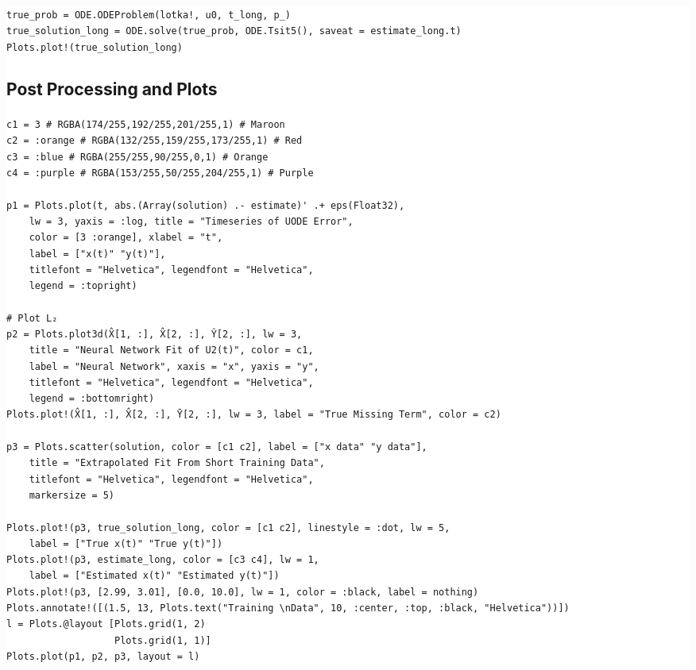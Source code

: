```@example ude
true_prob = ODE.ODEProblem(lotka!, u0, t_long, p_)
true_solution_long = ODE.solve(true_prob, ODE.Tsit5(), saveat = estimate_long.t)
Plots.plot!(true_solution_long)
```

## Post Processing and Plots

```@example ude
c1 = 3 # RGBA(174/255,192/255,201/255,1) # Maroon
c2 = :orange # RGBA(132/255,159/255,173/255,1) # Red
c3 = :blue # RGBA(255/255,90/255,0,1) # Orange
c4 = :purple # RGBA(153/255,50/255,204/255,1) # Purple

p1 = Plots.plot(t, abs.(Array(solution) .- estimate)' .+ eps(Float32),
    lw = 3, yaxis = :log, title = "Timeseries of UODE Error",
    color = [3 :orange], xlabel = "t",
    label = ["x(t)" "y(t)"],
    titlefont = "Helvetica", legendfont = "Helvetica",
    legend = :topright)

# Plot L₂
p2 = Plots.plot3d(X̂[1, :], X̂[2, :], Ŷ[2, :], lw = 3,
    title = "Neural Network Fit of U2(t)", color = c1,
    label = "Neural Network", xaxis = "x", yaxis = "y",
    titlefont = "Helvetica", legendfont = "Helvetica",
    legend = :bottomright)
Plots.plot!(X̂[1, :], X̂[2, :], Ȳ[2, :], lw = 3, label = "True Missing Term", color = c2)

p3 = Plots.scatter(solution, color = [c1 c2], label = ["x data" "y data"],
    title = "Extrapolated Fit From Short Training Data",
    titlefont = "Helvetica", legendfont = "Helvetica",
    markersize = 5)

Plots.plot!(p3, true_solution_long, color = [c1 c2], linestyle = :dot, lw = 5,
    label = ["True x(t)" "True y(t)"])
Plots.plot!(p3, estimate_long, color = [c3 c4], lw = 1,
    label = ["Estimated x(t)" "Estimated y(t)"])
Plots.plot!(p3, [2.99, 3.01], [0.0, 10.0], lw = 1, color = :black, label = nothing)
Plots.annotate!([(1.5, 13, Plots.text("Training \nData", 10, :center, :top, :black, "Helvetica"))])
l = Plots.@layout [Plots.grid(1, 2)
                   Plots.grid(1, 1)]
Plots.plot(p1, p2, p3, layout = l)
```
